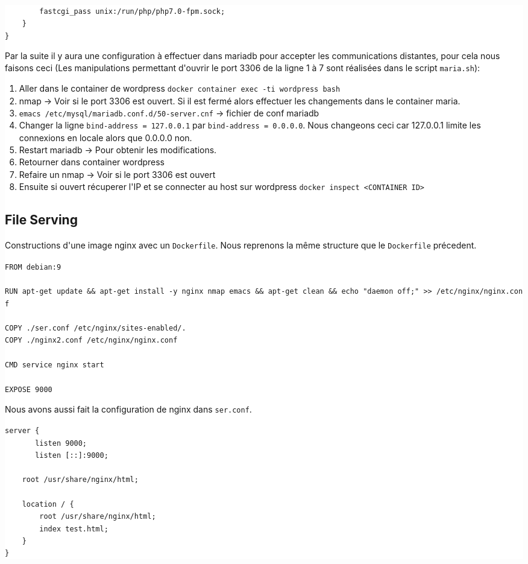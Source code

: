 ```
        fastcgi_pass unix:/run/php/php7.0-fpm.sock;
    }
}
```

Par la suite il y aura une configuration à effectuer dans mariadb pour accepter les communications distantes, pour cela nous faisons ceci (Les manipulations permettant d'ouvrir le port 3306 de la ligne 1 à 7 sont réalisées dans le script `maria.sh`):

1. Aller dans le container de wordpress `docker container exec -ti wordpress bash`
2. nmap <ip du container mariadb> -> Voir si le port 3306 est ouvert. Si il est fermé alors effectuer les changements dans le container maria.
3. `emacs /etc/mysql/mariadb.conf.d/50-server.cnf` -> fichier de conf mariadb
4. Changer la ligne `bind-address = 127.0.0.1` par `bind-address = 0.0.0.0`.
Nous changeons ceci car 127.0.0.1 limite les connexions en locale alors que 0.0.0.0 non.
5. Restart mariadb -> Pour obtenir les modifications.
6. Retourner dans container wordpress
7. Refaire un nmap <ip du container mariadb> -> Voir si le port 3306 est ouvert
8. Ensuite si ouvert récuperer l'IP et se connecter au host sur wordpress `docker inspect <CONTAINER ID>` 

## File Serving

Constructions d'une image nginx avec un `Dockerfile`.
Nous reprenons la même structure que le `Dockerfile` précedent.

```
FROM debian:9

RUN apt-get update && apt-get install -y nginx nmap emacs && apt-get clean && echo "daemon off;" >> /etc/nginx/nginx.conf

COPY ./ser.conf /etc/nginx/sites-enabled/.
COPY ./nginx2.conf /etc/nginx/nginx.conf

CMD service nginx start

EXPOSE 9000
```

Nous avons aussi fait la configuration de nginx dans `ser.conf`.
```
server {
       listen 9000;
       listen [::]:9000;

	root /usr/share/nginx/html;

    location / {
        root /usr/share/nginx/html;
    	index test.html;
    }
}
```
